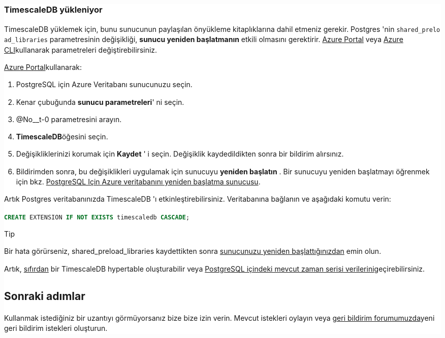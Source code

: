 ### <a name="installing-timescaledb"></a>TimescaleDB yükleniyor
TimescaleDB yüklemek için, bunu sunucunun paylaşılan önyükleme kitaplıklarına dahil etmeniz gerekir. Postgres 'nin `shared_preload_libraries` parametresinin değişikliği, **sunucu yeniden başlatmanın** etkili olmasını gerektirir. [Azure Portal](howto-configure-server-parameters-using-portal.md) veya [Azure CLI](howto-configure-server-parameters-using-cli.md)kullanarak parametreleri değiştirebilirsiniz.

[Azure Portal](https://portal.azure.com/)kullanarak:

1. PostgreSQL için Azure Veritabanı sunucunuzu seçin.

2. Kenar çubuğunda **sunucu parametreleri**' ni seçin.

3. @No__t-0 parametresini arayın.

4. **TimescaleDB**öğesini seçin.

5. Değişikliklerinizi korumak için **Kaydet** ' i seçin. Değişiklik kaydedildikten sonra bir bildirim alırsınız. 

6. Bildirimden sonra, bu değişiklikleri uygulamak için sunucuyu **yeniden başlatın** . Bir sunucuyu yeniden başlatmayı öğrenmek için bkz. [PostgreSQL Için Azure veritabanını yeniden başlatma sunucusu](howto-restart-server-portal.md).


Artık Postgres veritabanınızda TimescaleDB 'ı etkinleştirebilirsiniz. Veritabanına bağlanın ve aşağıdaki komutu verin:
```sql
CREATE EXTENSION IF NOT EXISTS timescaledb CASCADE;
```
> [!TIP]
> Bir hata görürseniz, shared_preload_libraries kaydettikten sonra [sunucunuzu yeniden başlattığınızdan](howto-restart-server-portal.md) emin olun. 

Artık, [sıfırdan](https://docs.timescale.com/getting-started/creating-hypertables) bir TimescaleDB hypertable oluşturabilir veya [PostgreSQL içindeki mevcut zaman serisi verilerini](https://docs.timescale.com/getting-started/migrating-data)geçirebilirsiniz.


## <a name="next-steps"></a>Sonraki adımlar
Kullanmak istediğiniz bir uzantıyı görmüyorsanız bize bize izin verin. Mevcut istekleri oylayın veya [geri bildirim forumumuzda](https://feedback.azure.com/forums/597976-azure-database-for-postgresql)yeni geri bildirim istekleri oluşturun.
